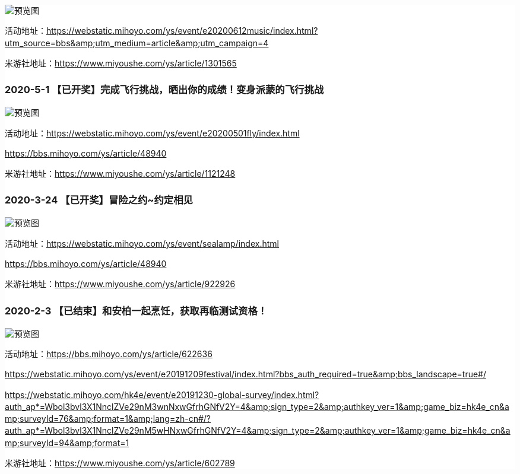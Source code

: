 ![预览图](https://upload-bbs.miyoushe.com/upload/2020/06/12/75276550/883be45e75edfa3ca3f80e3e233a2450_1381319839832940065.png)

活动地址：https://webstatic.mihoyo.com/ys/event/e20200612music/index.html?utm_source=bbs&amp;utm_medium=article&amp;utm_campaign=4

米游社地址：https://www.miyoushe.com/ys/article/1301565

### 2020-5-1 【已开奖】完成飞行挑战，晒出你的成绩！变身派蒙的飞行挑战

![预览图](https://upload-bbs.miyoushe.com/upload/2020/05/01/75276550/92ddb173de084645413cc02f1724fc7a_1572303053345216130.png)

活动地址：https://webstatic.mihoyo.com/ys/event/e20200501fly/index.html

https://bbs.mihoyo.com/ys/article/48940

米游社地址：https://www.miyoushe.com/ys/article/1121248

### 2020-3-24 【已开奖】冒险之约~约定相见

![预览图](https://upload-bbs.miyoushe.com/upload/2020/03/26/75276550/cb88d6ee23feddbccb8f79c3c219f9a1_8112303068630899144.jpeg)

活动地址：https://webstatic.mihoyo.com/ys/event/sealamp/index.html

https://bbs.mihoyo.com/ys/article/48940

米游社地址：https://www.miyoushe.com/ys/article/922926

### 2020-2-3 【已结束】和安柏一起烹饪，获取再临测试资格！

![预览图](https://upload-bbs.miyoushe.com/upload/2020/02/03/75276550/fe6753ce9e9789f23099dc9dd7e3b679_4098978285989407322.png)

活动地址：https://bbs.mihoyo.com/ys/article/622636

https://webstatic.mihoyo.com/ys/event/e20191209festival/index.html?bbs_auth_required=true&amp;bbs_landscape=true#/

https://webstatic.mihoyo.com/hk4e/event/e20191230-global-survey/index.html?auth_ap*=Wbol3bvl3X1NnclZVe29nM3wnNxwGfrhGNfV2Y=4&amp;sign_type=2&amp;authkey_ver=1&amp;game_biz=hk4e_cn&amp;surveyId=76&amp;format=1&amp;lang=zh-cn#/?auth_ap*=Wbol3bvl3X1NnclZVe29nM5wHNxwGfrhGNfV2Y=4&amp;sign_type=2&amp;authkey_ver=1&amp;game_biz=hk4e_cn&amp;surveyId=94&amp;format=1

米游社地址：https://www.miyoushe.com/ys/article/602789


